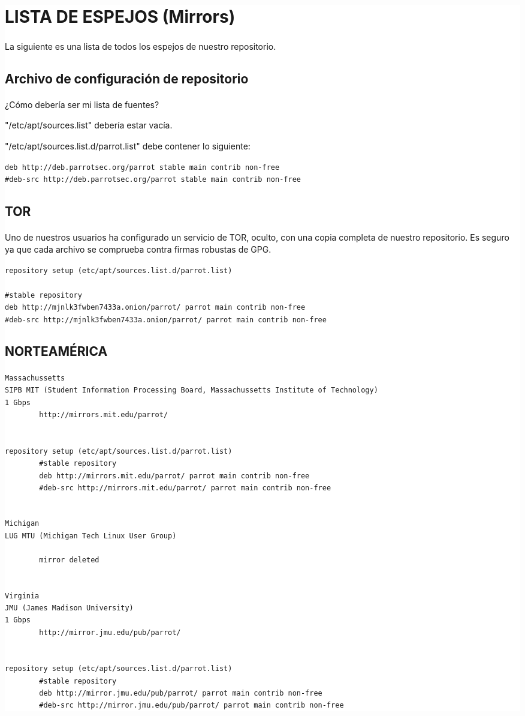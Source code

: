 # LISTA DE ESPEJOS (Mirrors)

La siguiente es una lista de todos los espejos de nuestro repositorio. 

## Archivo de configuración de repositorio

¿Cómo debería ser mi lista de fuentes?

"/etc/apt/sources.list" debería estar vacía.

"/etc/apt/sources.list.d/parrot.list" debe contener lo siguiente:

	deb http://deb.parrotsec.org/parrot stable main contrib non-free  
	#deb-src http://deb.parrotsec.org/parrot stable main contrib non-free  

## TOR

Uno de nuestros usuarios ha configurado un servicio de TOR, oculto, con una copia completa de nuestro repositorio. Es seguro ya que cada archivo se comprueba contra firmas robustas de GPG.


	repository setup (etc/apt/sources.list.d/parrot.list)   
	     
	#stable repository 
	deb http://mjnlk3fwben7433a.onion/parrot/ parrot main contrib non-free    
	#deb-src http://mjnlk3fwben7433a.onion/parrot/ parrot main contrib non-free  

## NORTEAMÉRICA
	Massachussetts
	SIPB MIT (Student Information Processing Board, Massachussetts Institute of Technology)
	1 Gbps
      		http://mirrors.mit.edu/parrot/


	repository setup (etc/apt/sources.list.d/parrot.list)
        	#stable repository
        	deb http://mirrors.mit.edu/parrot/ parrot main contrib non-free
        	#deb-src http://mirrors.mit.edu/parrot/ parrot main contrib non-free
#

	Michigan
	LUG MTU (Michigan Tech Linux User Group)
	
        	mirror deleted

#

	Virginia
	JMU (James Madison University)
	1 Gbps
      		http://mirror.jmu.edu/pub/parrot/


	repository setup (etc/apt/sources.list.d/parrot.list)
        	#stable repository
        	deb http://mirror.jmu.edu/pub/parrot/ parrot main contrib non-free
        	#deb-src http://mirror.jmu.edu/pub/parrot/ parrot main contrib non-free
